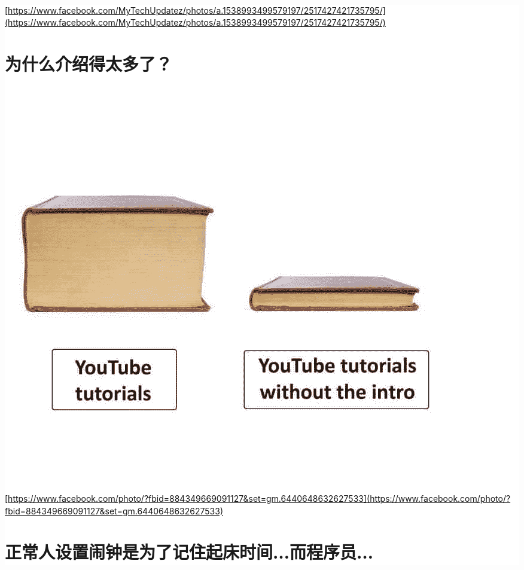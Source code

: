 [https://www.facebook.com/MyTechUpdatez/photos/a.1538993499579197/2517427421735795/](https://www.facebook.com/MyTechUpdatez/photos/a.1538993499579197/2517427421735795/)

# 为什么介绍得太多了？

![](img/f95f9a703278e46449af3bce06a7cfbb.png)

[https://www.facebook.com/photo/?fbid=884349669091127&set=gm.6440648632627533](https://www.facebook.com/photo/?fbid=884349669091127&set=gm.6440648632627533)

# 正常人设置闹钟是为了记住起床时间…而程序员…
